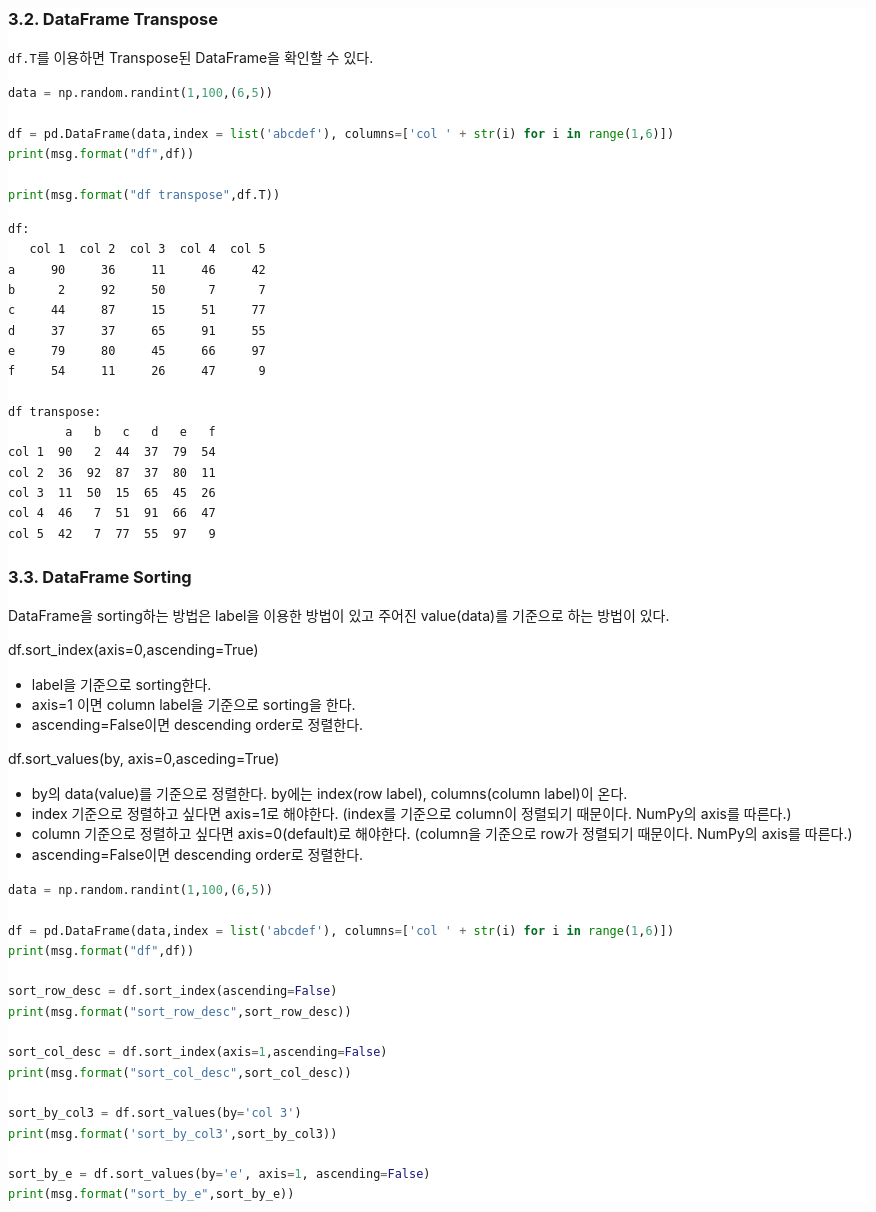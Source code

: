 ### 3.2. DataFrame Transpose

`df.T`를 이용하면 Transpose된 DataFrame을 확인할 수 있다.

```python
data = np.random.randint(1,100,(6,5))

df = pd.DataFrame(data,index = list('abcdef'), columns=['col ' + str(i) for i in range(1,6)])
print(msg.format("df",df))

print(msg.format("df transpose",df.T))
```

    df:
       col 1  col 2  col 3  col 4  col 5
    a     90     36     11     46     42
    b      2     92     50      7      7
    c     44     87     15     51     77
    d     37     37     65     91     55
    e     79     80     45     66     97
    f     54     11     26     47      9

    df transpose:
            a   b   c   d   e   f
    col 1  90   2  44  37  79  54
    col 2  36  92  87  37  80  11
    col 3  11  50  15  65  45  26
    col 4  46   7  51  91  66  47
    col 5  42   7  77  55  97   9

### 3.3. DataFrame Sorting

DataFrame을 sorting하는 방법은 label을 이용한 방법이 있고 주어진 value(data)를 기준으로 하는 방법이 있다.

df.sort_index(axis=0,ascending=True)

-   label을 기준으로 sorting한다.
-   axis=1 이면 column label을 기준으로 sorting을 한다.
-   ascending=False이면 descending order로 정렬한다.

df.sort_values(by, axis=0,asceding=True)

-   by의 data(value)를 기준으로 정렬한다. by에는 index(row label), columns(column label)이 온다.
-   index 기준으로 정렬하고 싶다면 axis=1로 해야한다. (index를 기준으로 column이 정렬되기 때문이다. NumPy의 axis를 따른다.)
-   column 기준으로 정렬하고 싶다면 axis=0(default)로 해야한다. (column을 기준으로 row가 정렬되기 때문이다. NumPy의 axis를 따른다.)
-   ascending=False이면 descending order로 정렬한다.

```python
data = np.random.randint(1,100,(6,5))

df = pd.DataFrame(data,index = list('abcdef'), columns=['col ' + str(i) for i in range(1,6)])
print(msg.format("df",df))

sort_row_desc = df.sort_index(ascending=False)
print(msg.format("sort_row_desc",sort_row_desc))

sort_col_desc = df.sort_index(axis=1,ascending=False)
print(msg.format("sort_col_desc",sort_col_desc))

sort_by_col3 = df.sort_values(by='col 3')
print(msg.format('sort_by_col3',sort_by_col3))

sort_by_e = df.sort_values(by='e', axis=1, ascending=False)
print(msg.format("sort_by_e",sort_by_e))
```
